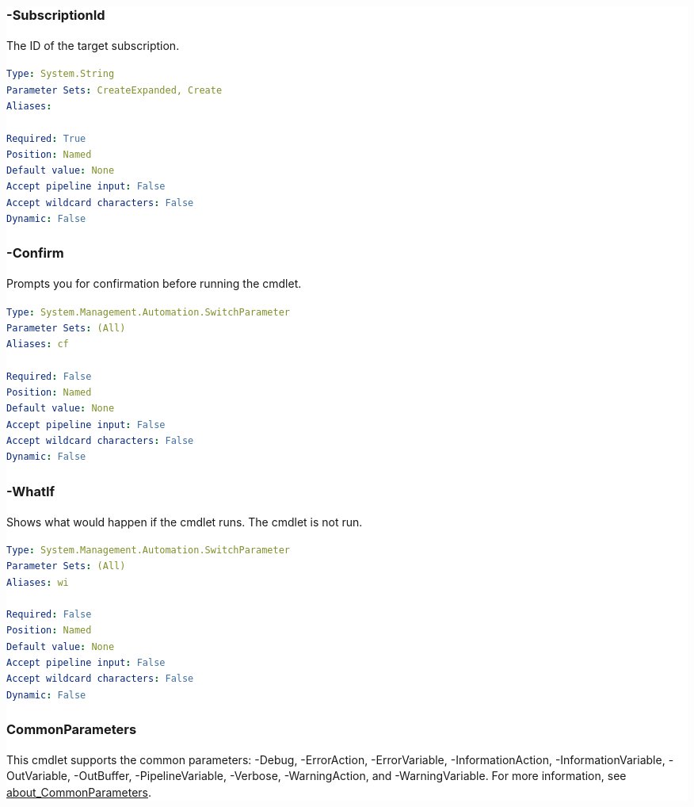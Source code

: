 ### -SubscriptionId
The ID of the target subscription.

```yaml
Type: System.String
Parameter Sets: CreateExpanded, Create
Aliases:

Required: True
Position: Named
Default value: None
Accept pipeline input: False
Accept wildcard characters: False
Dynamic: False
```

### -Confirm
Prompts you for confirmation before running the cmdlet.

```yaml
Type: System.Management.Automation.SwitchParameter
Parameter Sets: (All)
Aliases: cf

Required: False
Position: Named
Default value: None
Accept pipeline input: False
Accept wildcard characters: False
Dynamic: False
```

### -WhatIf
Shows what would happen if the cmdlet runs.
The cmdlet is not run.

```yaml
Type: System.Management.Automation.SwitchParameter
Parameter Sets: (All)
Aliases: wi

Required: False
Position: Named
Default value: None
Accept pipeline input: False
Accept wildcard characters: False
Dynamic: False
```

### CommonParameters
This cmdlet supports the common parameters: -Debug, -ErrorAction, -ErrorVariable, -InformationAction, -InformationVariable, -OutVariable, -OutBuffer, -PipelineVariable, -Verbose, -WarningAction, and -WarningVariable. For more information, see [about_CommonParameters](http://go.microsoft.com/fwlink/?LinkID=113216).
